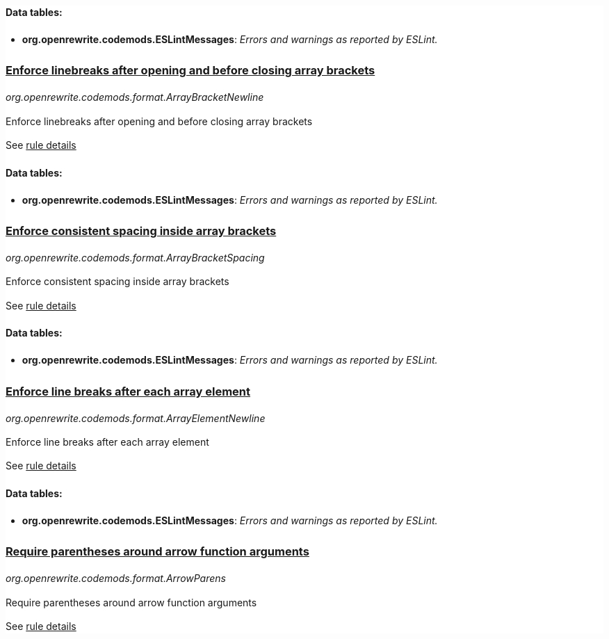 
#### Data tables:

  * **org.openrewrite.codemods.ESLintMessages**: *Errors and warnings as reported by ESLint.*


### [Enforce linebreaks after opening and before closing array brackets](../recipes/codemods/format/arraybracketnewline.md)
 
_org.openrewrite.codemods.format.ArrayBracketNewline_

Enforce linebreaks after opening and before closing array brackets

See [rule details](https://eslint.style/rules/default/array-bracket-newline)


#### Data tables:

  * **org.openrewrite.codemods.ESLintMessages**: *Errors and warnings as reported by ESLint.*


### [Enforce consistent spacing inside array brackets](../recipes/codemods/format/arraybracketspacing.md)
 
_org.openrewrite.codemods.format.ArrayBracketSpacing_

Enforce consistent spacing inside array brackets

See [rule details](https://eslint.style/rules/default/array-bracket-spacing)


#### Data tables:

  * **org.openrewrite.codemods.ESLintMessages**: *Errors and warnings as reported by ESLint.*


### [Enforce line breaks after each array element](../recipes/codemods/format/arrayelementnewline.md)
 
_org.openrewrite.codemods.format.ArrayElementNewline_

Enforce line breaks after each array element

See [rule details](https://eslint.style/rules/default/array-element-newline)


#### Data tables:

  * **org.openrewrite.codemods.ESLintMessages**: *Errors and warnings as reported by ESLint.*


### [Require parentheses around arrow function arguments](../recipes/codemods/format/arrowparens.md)
 
_org.openrewrite.codemods.format.ArrowParens_

Require parentheses around arrow function arguments

See [rule details](https://eslint.style/rules/default/arrow-parens)
